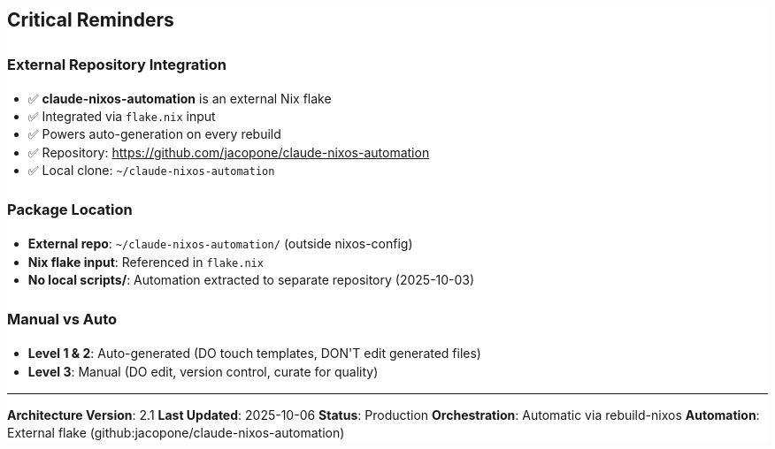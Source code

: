 ## Critical Reminders

### External Repository Integration

- ✅ **claude-nixos-automation** is an external Nix flake
- ✅ Integrated via `flake.nix` input
- ✅ Powers auto-generation on every rebuild
- ✅ Repository: https://github.com/jacopone/claude-nixos-automation
- ✅ Local clone: `~/claude-nixos-automation`

### Package Location

- **External repo**: `~/claude-nixos-automation/` (outside nixos-config)
- **Nix flake input**: Referenced in `flake.nix`
- **No local scripts/**: Automation extracted to separate repository (2025-10-03)

### Manual vs Auto

- **Level 1 & 2**: Auto-generated (DO touch templates, DON'T edit generated files)
- **Level 3**: Manual (DO edit, version control, curate for quality)

---

**Architecture Version**: 2.1
**Last Updated**: 2025-10-06
**Status**: Production
**Orchestration**: Automatic via rebuild-nixos
**Automation**: External flake (github:jacopone/claude-nixos-automation)
